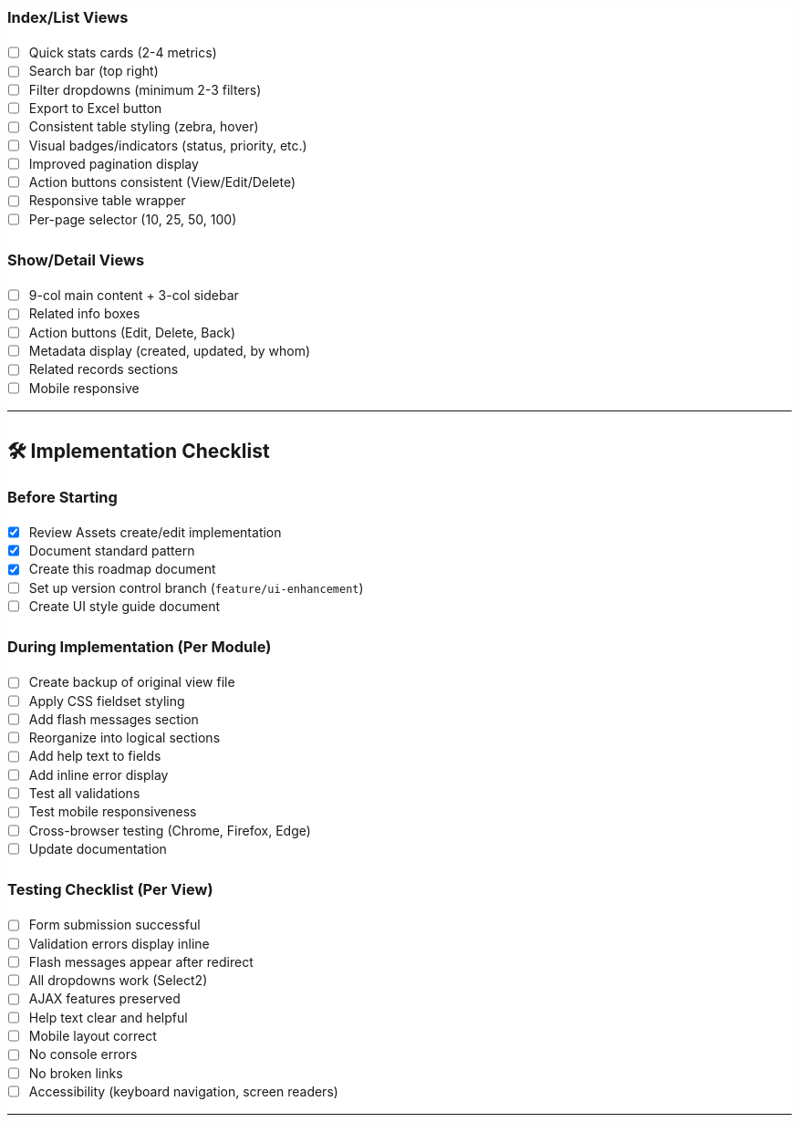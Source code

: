### Index/List Views
- [ ] Quick stats cards (2-4 metrics)
- [ ] Search bar (top right)
- [ ] Filter dropdowns (minimum 2-3 filters)
- [ ] Export to Excel button
- [ ] Consistent table styling (zebra, hover)
- [ ] Visual badges/indicators (status, priority, etc.)
- [ ] Improved pagination display
- [ ] Action buttons consistent (View/Edit/Delete)
- [ ] Responsive table wrapper
- [ ] Per-page selector (10, 25, 50, 100)

### Show/Detail Views
- [ ] 9-col main content + 3-col sidebar
- [ ] Related info boxes
- [ ] Action buttons (Edit, Delete, Back)
- [ ] Metadata display (created, updated, by whom)
- [ ] Related records sections
- [ ] Mobile responsive

---

## 🛠 Implementation Checklist

### Before Starting
- [x] Review Assets create/edit implementation
- [x] Document standard pattern
- [x] Create this roadmap document
- [ ] Set up version control branch (`feature/ui-enhancement`)
- [ ] Create UI style guide document

### During Implementation (Per Module)
- [ ] Create backup of original view file
- [ ] Apply CSS fieldset styling
- [ ] Add flash messages section
- [ ] Reorganize into logical sections
- [ ] Add help text to fields
- [ ] Add inline error display
- [ ] Test all validations
- [ ] Test mobile responsiveness
- [ ] Cross-browser testing (Chrome, Firefox, Edge)
- [ ] Update documentation

### Testing Checklist (Per View)
- [ ] Form submission successful
- [ ] Validation errors display inline
- [ ] Flash messages appear after redirect
- [ ] All dropdowns work (Select2)
- [ ] AJAX features preserved
- [ ] Help text clear and helpful
- [ ] Mobile layout correct
- [ ] No console errors
- [ ] No broken links
- [ ] Accessibility (keyboard navigation, screen readers)

---